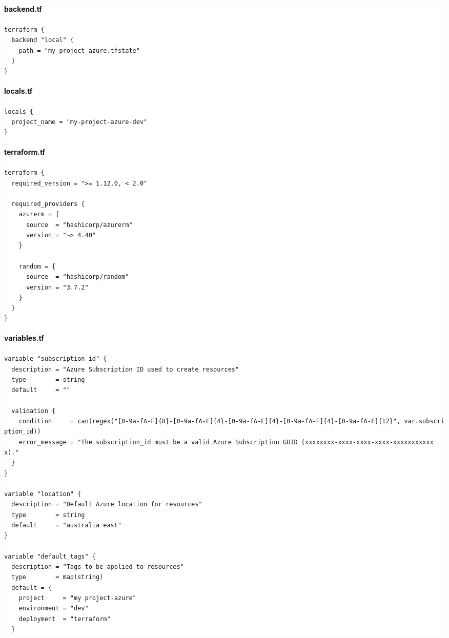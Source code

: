 #### backend.tf
```hcl
terraform {
  backend "local" {
    path = "my_project_azure.tfstate"
  }
}
```

#### locals.tf
```hcl
locals {
  project_name = "my-project-azure-dev"
}
```

#### terraform.tf
```hcl
terraform {
  required_version = ">= 1.12.0, < 2.0"

  required_providers {
    azurerm = {
      source  = "hashicorp/azurerm"
      version = "~> 4.40"
    }

    random = {
      source  = "hashicorp/random"
      version = "3.7.2"
    }
  }
}

```

#### variables.tf
```hcl
variable "subscription_id" {
  description = "Azure Subscription ID used to create resources"
  type        = string
  default     = ""

  validation {
    condition     = can(regex("[0-9a-fA-F]{8}-[0-9a-fA-F]{4}-[0-9a-fA-F]{4}-[0-9a-fA-F]{4}-[0-9a-fA-F]{12}", var.subscription_id))
    error_message = "The subscription_id must be a valid Azure Subscription GUID (xxxxxxxx-xxxx-xxxx-xxxx-xxxxxxxxxxxx)."
  }
}

variable "location" {
  description = "Default Azure location for resources"
  type        = string
  default     = "australia east"
}

variable "default_tags" {
  description = "Tags to be applied to resources"
  type        = map(string)
  default = {
    project     = "my project-azure"
    environment = "dev"
    deployment  = "terraform"
  }
```